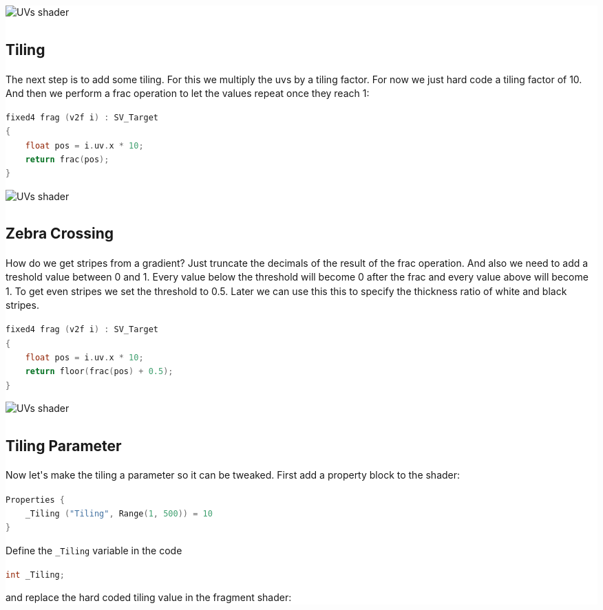![UVs shader](/images/2017-10-03-stripes-shader-1/gradient.png)

## Tiling

The next step is to add some tiling. For this we multiply the uvs by a tiling factor. For now we just hard code a tiling factor of 10. And then we perform a frac operation to let the values repeat once they reach 1:

``` c
fixed4 frag (v2f i) : SV_Target
{
	float pos = i.uv.x * 10;
	return frac(pos);
}
```

![UVs shader](/images/2017-10-03-stripes-shader-1/tiling.png)

## Zebra Crossing

How do we get stripes from a gradient? Just truncate the decimals of the result of the frac operation. And also we need to add a treshold value between 0 and 1. Every value below the threshold will become 0 after the frac and every value above will become 1. To get even stripes we set the threshold to 0.5. Later we can use this this to specify the thickness ratio of white and black stripes.

``` c
fixed4 frag (v2f i) : SV_Target
{
	float pos = i.uv.x * 10;
	return floor(frac(pos) + 0.5);
}
```

![UVs shader](/images/2017-10-03-stripes-shader-1/stripes1.png)

## Tiling Parameter

Now let's make the tiling a parameter so it can be tweaked. First add a property block to the shader:

``` c
Properties {
	_Tiling ("Tiling", Range(1, 500)) = 10
}
```

Define the `_Tiling` variable in the code

``` c
int _Tiling;
```

and replace the hard coded tiling value in the fragment shader:
